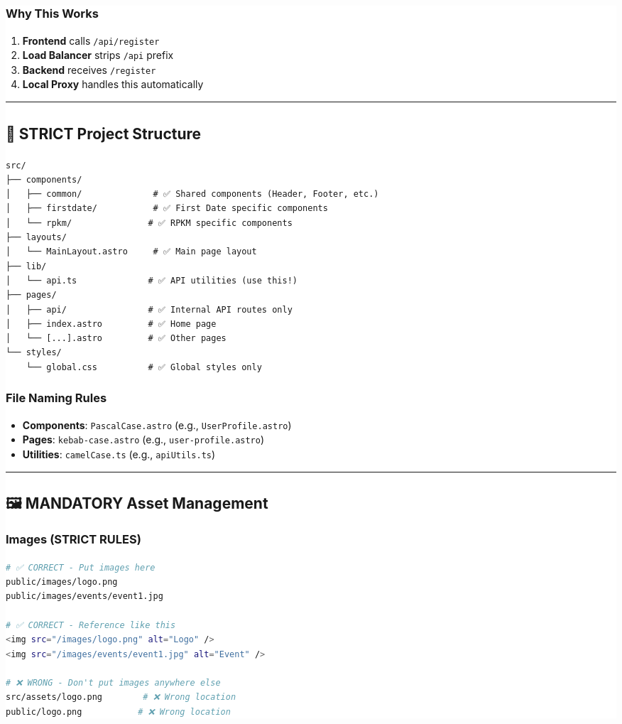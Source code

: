### Why This Works
1. **Frontend** calls `/api/register`
2. **Load Balancer** strips `/api` prefix
3. **Backend** receives `/register`
4. **Local Proxy** handles this automatically

---

## 📁 **STRICT** Project Structure

```
src/
├── components/
│   ├── common/              # ✅ Shared components (Header, Footer, etc.)
│   ├── firstdate/           # ✅ First Date specific components
│   └── rpkm/               # ✅ RPKM specific components
├── layouts/
│   └── MainLayout.astro     # ✅ Main page layout
├── lib/
│   └── api.ts              # ✅ API utilities (use this!)
├── pages/
│   ├── api/                # ✅ Internal API routes only
│   ├── index.astro         # ✅ Home page
│   └── [...].astro         # ✅ Other pages
└── styles/
    └── global.css          # ✅ Global styles only
```

### File Naming Rules
- **Components**: `PascalCase.astro` (e.g., `UserProfile.astro`)
- **Pages**: `kebab-case.astro` (e.g., `user-profile.astro`)
- **Utilities**: `camelCase.ts` (e.g., `apiUtils.ts`)

---

## 🖼️ **MANDATORY** Asset Management

### Images (STRICT RULES)
```bash
# ✅ CORRECT - Put images here
public/images/logo.png
public/images/events/event1.jpg

# ✅ CORRECT - Reference like this
<img src="/images/logo.png" alt="Logo" />
<img src="/images/events/event1.jpg" alt="Event" />

# ❌ WRONG - Don't put images anywhere else
src/assets/logo.png        # ❌ Wrong location
public/logo.png           # ❌ Wrong location
```
